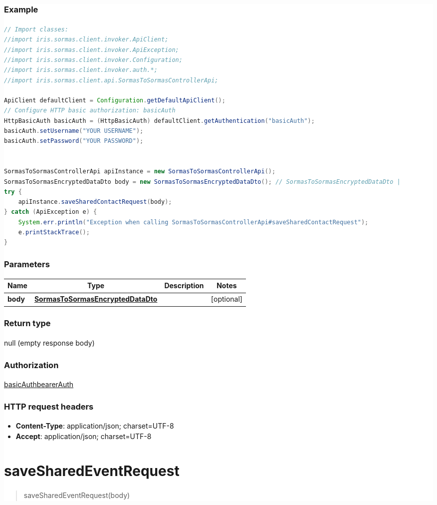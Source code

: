 

### Example
```java
// Import classes:
//import iris.sormas.client.invoker.ApiClient;
//import iris.sormas.client.invoker.ApiException;
//import iris.sormas.client.invoker.Configuration;
//import iris.sormas.client.invoker.auth.*;
//import iris.sormas.client.api.SormasToSormasControllerApi;

ApiClient defaultClient = Configuration.getDefaultApiClient();
// Configure HTTP basic authorization: basicAuth
HttpBasicAuth basicAuth = (HttpBasicAuth) defaultClient.getAuthentication("basicAuth");
basicAuth.setUsername("YOUR USERNAME");
basicAuth.setPassword("YOUR PASSWORD");


SormasToSormasControllerApi apiInstance = new SormasToSormasControllerApi();
SormasToSormasEncryptedDataDto body = new SormasToSormasEncryptedDataDto(); // SormasToSormasEncryptedDataDto | 
try {
    apiInstance.saveSharedContactRequest(body);
} catch (ApiException e) {
    System.err.println("Exception when calling SormasToSormasControllerApi#saveSharedContactRequest");
    e.printStackTrace();
}
```

### Parameters

Name | Type | Description  | Notes
------------- | ------------- | ------------- | -------------
 **body** | [**SormasToSormasEncryptedDataDto**](SormasToSormasEncryptedDataDto.md)|  | [optional]

### Return type

null (empty response body)

### Authorization

[basicAuth](../README.md#basicAuth)[bearerAuth](../README.md#bearerAuth)

### HTTP request headers

 - **Content-Type**: application/json; charset=UTF-8
 - **Accept**: application/json; charset=UTF-8

<a name="saveSharedEventRequest"></a>
# **saveSharedEventRequest**
> saveSharedEventRequest(body)
